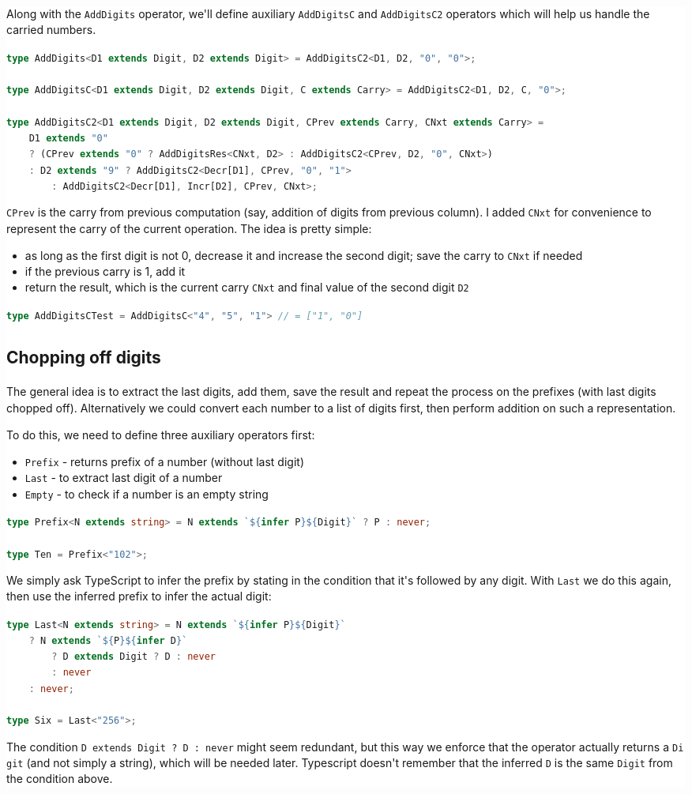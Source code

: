 ```typescript
```
Along with the `AddDigits` operator, we'll define auxiliary `AddDigitsC` and `AddDigitsC2` operators which will help us handle the carried numbers.
```typescript
type AddDigits<D1 extends Digit, D2 extends Digit> = AddDigitsC2<D1, D2, "0", "0">;

type AddDigitsC<D1 extends Digit, D2 extends Digit, C extends Carry> = AddDigitsC2<D1, D2, C, "0">;

type AddDigitsC2<D1 extends Digit, D2 extends Digit, CPrev extends Carry, CNxt extends Carry> =
    D1 extends "0"
    ? (CPrev extends "0" ? AddDigitsRes<CNxt, D2> : AddDigitsC2<CPrev, D2, "0", CNxt>)
    : D2 extends "9" ? AddDigitsC2<Decr[D1], CPrev, "0", "1">
        : AddDigitsC2<Decr[D1], Incr[D2], CPrev, CNxt>;
```
`CPrev` is the carry from previous computation (say, addition of digits from previous column). I added `CNxt` for convenience to represent the carry of the current operation. The idea is pretty simple:
* as long as the first digit is not 0, decrease it and increase the second digit; save the carry to `CNxt` if needed
* if the previous carry is 1, add it
* return the result, which is the current carry `CNxt` and final value of the second digit `D2`

```typescript
type AddDigitsCTest = AddDigitsC<"4", "5", "1"> // = ["1", "0"]
```

## Chopping off digits

The general idea is to extract the last digits, add them, save the result and repeat the process on the prefixes (with last digits chopped off). Alternatively we could convert each number to a list of digits first, then perform addition on such a representation.

To do this, we need to define three auxiliary operators first:
- `Prefix` - returns prefix of a number (without last digit)
- `Last` - to extract last digit of a number
- `Empty` - to check if a number is an empty string

```typescript
type Prefix<N extends string> = N extends `${infer P}${Digit}` ? P : never;

type Ten = Prefix<"102">;
```
We simply ask TypeScript to infer the prefix by stating in the condition that it's followed by any digit. With `Last` we do this again, then use the inferred prefix to infer the actual digit:
```typescript
type Last<N extends string> = N extends `${infer P}${Digit}`
    ? N extends `${P}${infer D}`
        ? D extends Digit ? D : never
        : never
    : never;

type Six = Last<"256">;
```
The condition `D extends Digit ? D : never` might seem redundant, but this way we enforce that the operator actually returns a `Digit` (and not simply a string), which will be needed later. Typescript doesn't remember that the inferred `D` is the same `Digit` from the condition above.


[template-literal-types-pr]: https://github.com/microsoft/TypeScript/pull/40336
[template-literal-types-doc]: https://www.typescriptlang.org/docs/handbook/2/template-literal-types.html
[recursive-conditional-types-pr]: https://github.com/microsoft/TypeScript/pull/40002
[checking-never-in-conditional-types]: https://github.com/microsoft/TypeScript/issues/23182